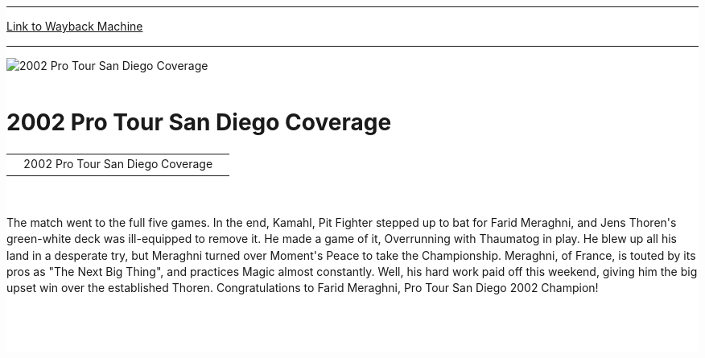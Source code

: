 
---
[Link to Wayback Machine](https://web.archive.org/web/20160704141155/http://magic.wizards.com/en/events/coverage/2002-pro-tour-san-diego-coverage)

[_metadata_:description]:- "&#13; &#13; &#13; 2002 Pro Tour San Diego Coverage&#13; &#13; &#13;"
[_metadata_:generator]:- "Drupal 7 (http://drupal.org)"
[_metadata_:node]:- "823976"
[_metadata_:source]:- "div-block-system-main"
[_metadata_:title]:- "2002 Pro Tour San Diego Coverage"
[_metadata_:wayback_capture_timestamp]:- "2016-07-04 14:11:55"
[_metadata_:wayback_raw_url]:- "https://web.archive.org/web/20160704141155id_/http://magic.wizards.com/en/events/coverage/2002-pro-tour-san-diego-coverage"
[_metadata_:wayback_url]:- "http://magic.wizards.com/en/events/coverage/2002-pro-tour-san-diego-coverage"
---







![2002 Pro Tour San Diego Coverage](https://media.magic.wizards.com/images/banner/large_1_4.jpg)





2002 Pro Tour San Diego Coverage
================================














|  |  |  |
| --- | --- | --- |
|  | 2002 Pro Tour San Diego Coverage |  |


 

The match went to the full five games. In the end, Kamahl, Pit Fighter stepped up to bat for Farid Meraghni, and Jens Thoren's green-white deck was ill-equipped to remove it. He made a game of it, Overrunning with Thaumatog in play. He blew up all his land in a desperate try, but Meraghni turned over Moment's Peace to take the Championship. Meraghni, of France, is touted by its pros as "The Next Big Thing", and practices Magic almost constantly. Well, his hard work paid off this weekend, giving him the big upset win over the established Thoren. Congratulations to Farid Meraghni, Pro Tour San Diego 2002 Champion!


 

 


